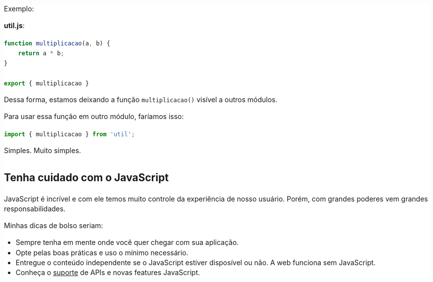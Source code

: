 Exemplo:

**util.js**:

```javascript
function multiplicacao(a, b) {
    return a * b;
}

export { multiplicacao }
```

Dessa forma, estamos deixando a função `multiplicacao()` visível a outros módulos.

Para usar essa função em outro módulo, faríamos isso:

```javascript
import { multiplicacao } from 'util';
```

Simples. Muito simples.

## Tenha cuidado com o JavaScript

JavaScript é incrível e com ele temos muito controle da experiência de nosso usuário. Porém, com grandes poderes vem grandes responsabilidades.

Minhas dicas de bolso seriam:

- Sempre tenha em mente onde você quer chegar com sua aplicação.
- Opte pelas boas práticas e uso o mínimo necessário.
- Entregue o conteúdo independente se o JavaScript estiver disposível ou não. A web funciona sem JavaScript.
- Conheça o [suporte](http://www.caniuse.com/) de APIs e novas features JavaScript.



